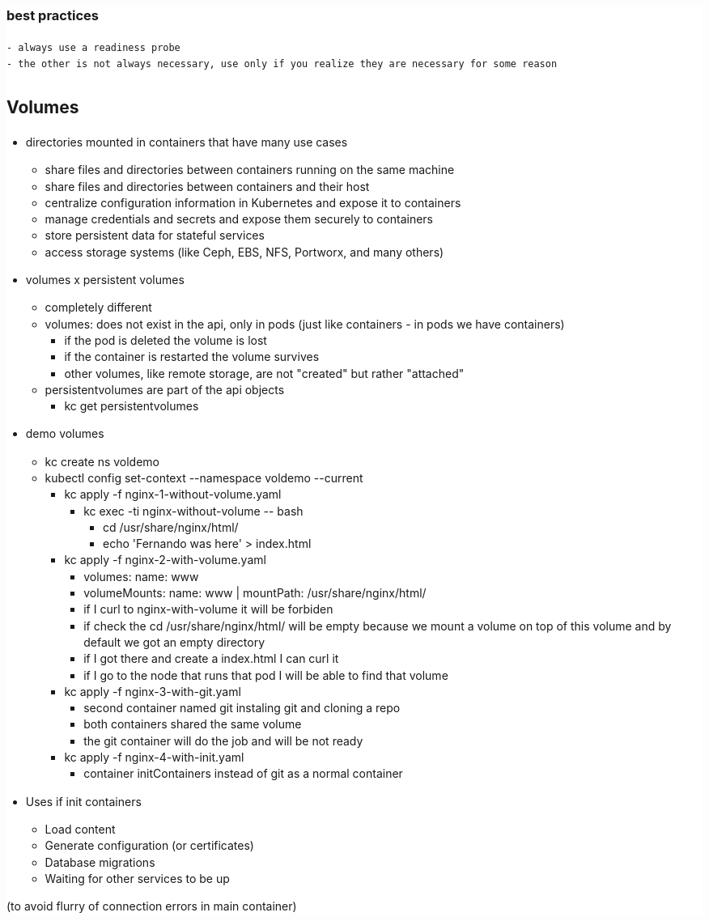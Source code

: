   ### best practices
    - always use a readiness probe
    - the other is not always necessary, use only if you realize they are necessary for some reason


## Volumes
  - directories mounted in containers that have many use cases
    - share files and directories between containers running on the same machine
    - share files and directories between containers and their host
    - centralize configuration information in Kubernetes and expose it to containers
    - manage credentials and secrets and expose them securely to containers
    - store persistent data for stateful services
    - access storage systems (like Ceph, EBS, NFS, Portworx, and many others)
  - volumes x persistent volumes
    - completely different
    - volumes: does not exist in the api, only in pods (just like containers - in pods we have containers) 
      - if the pod is deleted the volume is lost
      - if the container is restarted the volume survives
      - other volumes, like remote storage, are not "created" but rather "attached"
    - persistentvolumes are part of the api objects
      - kc get persistentvolumes
  - demo volumes
    - kc create ns voldemo
    - kubectl config set-context --namespace voldemo --current
      - kc apply -f nginx-1-without-volume.yaml
        - kc exec -ti nginx-without-volume -- bash
          - cd /usr/share/nginx/html/
          - echo 'Fernando was here' > index.html
      - kc apply -f nginx-2-with-volume.yaml
        - volumes: name: www
        - volumeMounts: name: www | mountPath: /usr/share/nginx/html/
        - if I curl to nginx-with-volume it will be forbiden
        - if check the cd /usr/share/nginx/html/ will be empty because we mount a volume on top of this volume and by default we got an empty directory
        - if I got there and create a index.html I can curl it
        - if I go to the node that runs that pod I will be able to find that volume
      - kc apply -f nginx-3-with-git.yaml
        - second container named git instaling git and cloning a repo
        - both containers shared the same volume
        - the git container will do the job and will be not ready
      - kc apply -f nginx-4-with-init.yaml
        - container initContainers instead of git as a normal container

  - Uses if init containers
    - Load content
    - Generate configuration (or certificates)
    - Database migrations
    - Waiting for other services to be up

(to avoid flurry of connection errors in main container)
